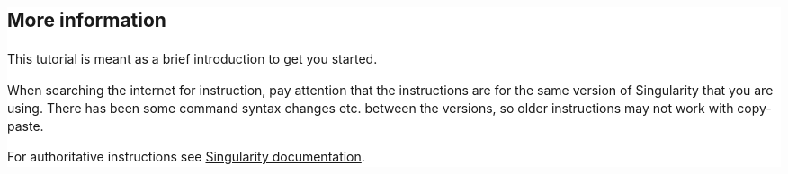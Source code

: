 ## More information

This tutorial is meant as a brief introduction to get you started.

When searching the internet for instruction, pay attention that the instructions are
for the same version of Singularity that you are using. There has been some command 
syntax changes etc. between the versions, so older instructions may not work with copy-paste.

For authoritative instructions see [Singularity documentation](https://sylabs.io/docs/).
